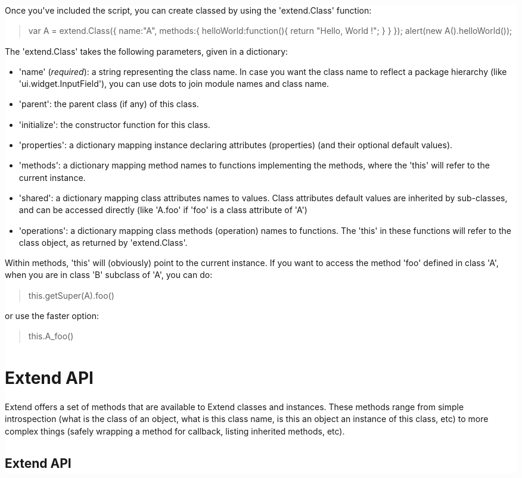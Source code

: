 Once you've included the script, you can create classed by using the
'extend.Class' function:

>   var A = extend.Class({
>     name:"A",
>     methods:{
>       helloWorld:function(){
>         return "Hello, World !";
>       }
>     }
>   });
>   alert(new A().helloWorld());

The 'extend.Class' takes the following parameters, given in a dictionary:

- 'name' (*required*): a string representing the class name. In case you want
  the class name to reflect a package hierarchy (like 'ui.widget.InputField'),
  you can use dots to join module names and class name.

- 'parent': the parent class (if any) of this class.

- 'initialize': the constructor function for this class.

- 'properties': a dictionary mapping instance declaring attributes
  (properties) (and their optional default values).

- 'methods': a dictionary mapping method names to functions implementing the
   methods, where the 'this' will refer to the current instance.

- 'shared': a dictionary mapping class attributes names to values. Class
  attributes default values are inherited by sub-classes, and can be accessed
  directly (like 'A.foo' if 'foo' is a class attribute of 'A')

- 'operations': a dictionary mapping class methods (operation) names to
   functions. The 'this' in these functions will refer to the class object, as
   returned by 'extend.Class'.

Within methods, 'this' will (obviously) point to the current instance. If you
want to access the method 'foo' defined in class 'A', when you are in class
'B' subclass of 'A', you can do:

>   this.getSuper(A).foo()

or use the faster option:

>   this.A_foo()


Extend API
==========

Extend offers a set of methods that are available to Extend classes and
instances. These methods range from simple
introspection (what is the class of an object, what is this class name, is
this an object an instance of this class, etc) to more complex things
(safely wrapping a method for callback, listing inherited methods, etc).

Extend API
----------
